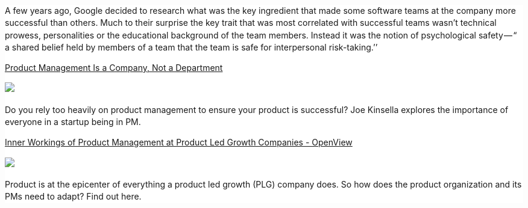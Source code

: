 </div>

A few years ago, Google decided to research what was the key ingredient
that made some software teams at the company more successful than
others. Much to their surprise the key trait that was most correlated
with successful teams wasn’t technical prowess, personalities or the
educational background of the team members. Instead it was the notion of
psychological safety — “ a shared belief held by members of a team that
the team is safe for interpersonal risk-taking.’’

</div>

<div class="card">

<div class="card-title">

[Product Management Is a Company, Not a
Department](http://www.hightechinthehub.com/2013/03/product-management-is-a-company-not-a-department)

</div>

<div class="card-image">

[![](https://joekinsella.me/content/images/2015/08/pm.png)](http://www.hightechinthehub.com/2013/03/product-management-is-a-company-not-a-department)

</div>

Do you rely too heavily on product management to ensure your product is
successful? Joe Kinsella explores the importance of everyone in a
startup being in PM.

</div>

<div class="card">

<div class="card-title">

[Inner Workings of Product Management at Product Led Growth Companies -
OpenView](https://labs.openviewpartners.com/inner-workings-of-product-management-at-product-led-growth-companies#.XALyAp-YXPE)

</div>

<div class="card-image">

[![](https://openviewpartners.com/wp-content/uploads/2018/11/Product-Management.png)](https://labs.openviewpartners.com/inner-workings-of-product-management-at-product-led-growth-companies#.XALyAp-YXPE)

</div>

Product is at the epicenter of everything a product led growth (PLG)
company does. So how does the product organization and its PMs need to
adapt? Find out here.

</div>

<div class="card">
